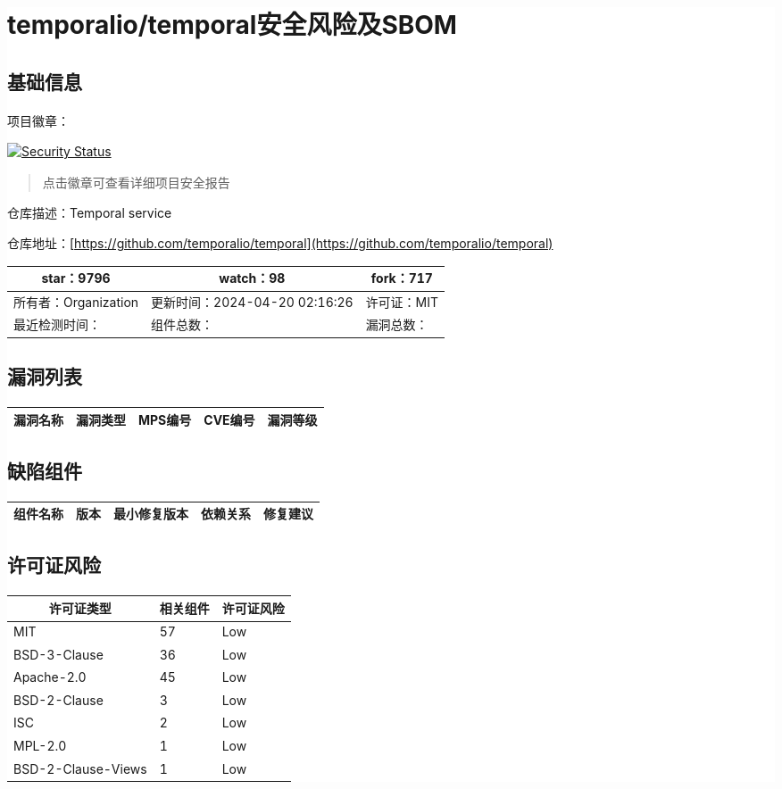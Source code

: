 # temporalio/temporal安全风险及SBOM

## 基础信息

项目徽章：

[![Security Status](https://www.murphysec.com/platform3/v31/badge/1781386898492899328.svg)](https://www.murphysec.com/console/report/1702022212138876928/1781386898492899328)

> 点击徽章可查看详细项目安全报告

仓库描述：Temporal service

仓库地址：[https://github.com/temporalio/temporal](https://github.com/temporalio/temporal)

| star：9796 | watch：98 | fork：717 |
| ----------- | -------------- | ------------ |
| 所有者：Organization | 更新时间：2024-04-20 02:16:26 | 许可证：MIT |
| 最近检测时间： | 组件总数： | 漏洞总数： |




## 漏洞列表

| 漏洞名称 | 漏洞类型 | MPS编号 | CVE编号 | 漏洞等级 |
| ------- | ------ | ------- | ------ | ----- |





## 缺陷组件

| 组件名称 | 版本 | 最小修复版本 | 依赖关系 | 修复建议 |
| -------- | ---- | ------------ | -------- | -------- |





## 许可证风险

| 许可证类型 | 相关组件 | 许可证风险 |
| ---------- | -------- | ---------- |
|MIT|57|Low|
|BSD-3-Clause|36|Low|
|Apache-2.0|45|Low|
|BSD-2-Clause|3|Low|
|ISC|2|Low|
|MPL-2.0|1|Low|
|BSD-2-Clause-Views|1|Low|
